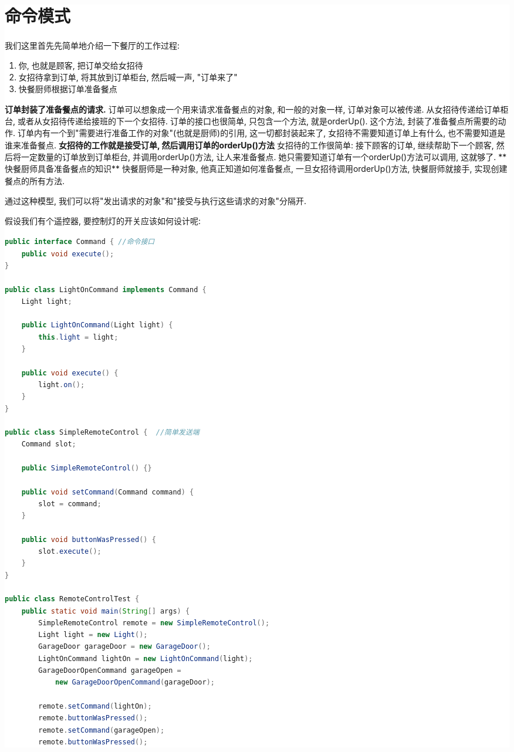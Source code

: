 # 命令模式
我们这里首先先简单地介绍一下餐厅的工作过程:
1. 你, 也就是顾客, 把订单交给女招待
2. 女招待拿到订单, 将其放到订单柜台, 然后喊一声, "订单来了"
3. 快餐厨师根据订单准备餐点

**订单封装了准备餐点的请求.**
订单可以想象成一个用来请求准备餐点的对象, 和一般的对象一样, 订单对象可以被传递. 从女招待传递给订单柜台, 或者从女招待传递给接班的下一个女招待. 订单的接口也很简单, 只包含一个方法, 就是orderUp(). 这个方法, 封装了准备餐点所需要的动作. 订单内有一个到"需要进行准备工作的对象"(也就是厨师)的引用, 这一切都封装起来了, 女招待不需要知道订单上有什么, 也不需要知道是谁来准备餐点.
**女招待的工作就是接受订单, 然后调用订单的orderUp()方法**
女招待的工作很简单: 接下顾客的订单, 继续帮助下一个顾客, 然后将一定数量的订单放到订单柜台, 并调用orderUp()方法, 让人来准备餐点. 她只需要知道订单有一个orderUp()方法可以调用, 这就够了.
** 快餐厨师具备准备餐点的知识**
快餐厨师是一种对象, 他真正知道如何准备餐点, 一旦女招待调用orderUp()方法, 快餐厨师就接手, 实现创建餐点的所有方法.

通过这种模型, 我们可以将"发出请求的对象"和"接受与执行这些请求的对象"分隔开.

假设我们有个遥控器, 要控制灯的开关应该如何设计呢:

```java
public interface Command { //命令接口
	public void execute();
}

public class LightOnCommand implements Command {
	Light light;
  
	public LightOnCommand(Light light) {
		this.light = light;
	}
 
	public void execute() {
		light.on();
	}
}

public class SimpleRemoteControl {	//简单发送端
	Command slot;
 
	public SimpleRemoteControl() {}
 
	public void setCommand(Command command) {
		slot = command;
	}
 
	public void buttonWasPressed() {
		slot.execute();
	}
}

public class RemoteControlTest {
	public static void main(String[] args) {
		SimpleRemoteControl remote = new SimpleRemoteControl();
		Light light = new Light();
		GarageDoor garageDoor = new GarageDoor();
		LightOnCommand lightOn = new LightOnCommand(light);
		GarageDoorOpenCommand garageOpen = 
		    new GarageDoorOpenCommand(garageDoor);
 
		remote.setCommand(lightOn);
		remote.buttonWasPressed();
		remote.setCommand(garageOpen);
		remote.buttonWasPressed();
```